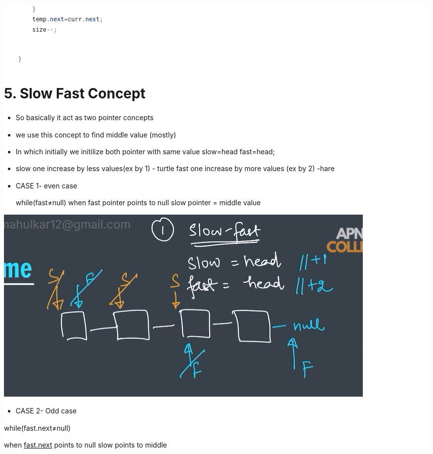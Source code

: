```java
        }
        temp.next=curr.next;
        size--;

        
    }

```

# 5. Slow Fast Concept

- So basically it act as two pointer concepts
- we use this concept to find middle value (mostly)

- In which initially we initilize both pointer with same value
slow=head
fast=head;

- slow one increase by less values(ex by 1)     - turtle
fast one increase by more values (ex by 2)    -hare
- CASE 1- even case
    
    while(fast≠null)
    when fast pointer points to null
    slow pointer = middle value 
    

![image.png](../../Images/LL%20Notes/image%2013.png)

- CASE 2-  Odd case

while(fast.next≠null)

when [fast.next](http://fast.next) points to null 
slow points to middle

